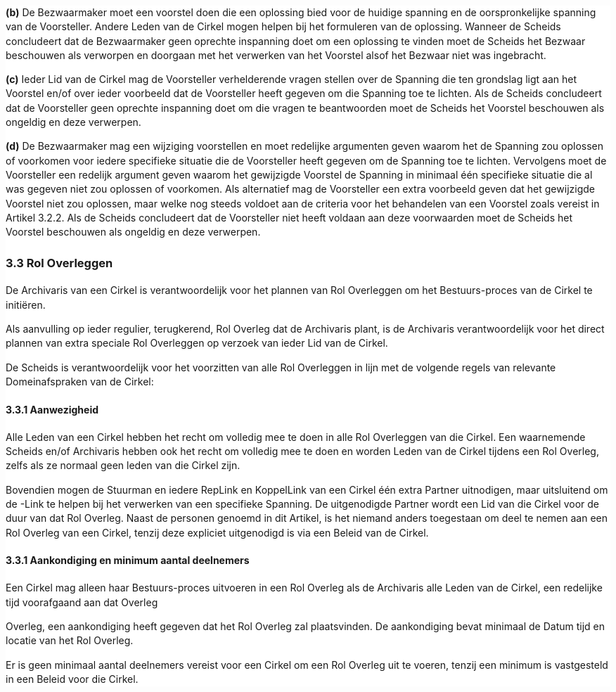 **(b)** De Bezwaarmaker moet een voorstel doen die een oplossing bied voor de huidige spanning en de oorspronkelijke spanning van de Voorsteller. Andere Leden van de Cirkel mogen helpen bij het formuleren van de oplossing. Wanneer de Scheids concludeert dat de Bezwaarmaker geen oprechte inspanning doet om een oplossing te vinden moet de Scheids het Bezwaar beschouwen als verworpen en doorgaan met het verwerken van het Voorstel alsof het Bezwaar niet was ingebracht. 

**(c)** Ieder Lid van de Cirkel mag de Voorsteller verhelderende vragen stellen over de Spanning die ten grondslag ligt aan het Voorstel en/of over ieder voorbeeld dat de Voorsteller heeft gegeven om die Spanning toe te lichten. Als de Scheids concludeert dat de Voorsteller geen oprechte inspanning doet om die vragen te beantwoorden moet de Scheids het Voorstel beschouwen als ongeldig en deze verwerpen. 

**(d)** De Bezwaarmaker mag een wijziging voorstellen en moet redelijke argumenten geven waarom het de Spanning zou oplossen of voorkomen voor iedere specifieke situatie die de Voorsteller heeft gegeven om de Spanning toe te lichten.
Vervolgens moet de Voorsteller een redelijk argument geven waarom het gewijzigde Voorstel de Spanning in minimaal één specifieke situatie die al was gegeven niet zou oplossen of voorkomen.
Als alternatief mag de Voorsteller een extra voorbeeld geven dat het gewijzigde Voorstel niet zou oplossen, maar welke nog steeds voldoet aan de criteria voor het behandelen van een Voorstel zoals vereist in Artikel 3.2.2. Als de Scheids concludeert dat de Voorsteller niet heeft voldaan aan deze voorwaarden moet de Scheids het Voorstel beschouwen als ongeldig en deze verwerpen. 

### 3.3 Rol Overleggen

De Archivaris van een Cirkel is verantwoordelijk voor het plannen van Rol Overleggen om het Bestuurs-proces van de Cirkel te initiëren. 

Als aanvulling op ieder regulier, terugkerend, Rol Overleg dat de Archivaris plant, is de Archivaris verantwoordelijk voor het direct plannen van extra speciale Rol Overleggen op verzoek van ieder Lid van de Cirkel. 

De Scheids is verantwoordelijk voor het voorzitten van alle Rol Overleggen in lijn met de volgende regels van relevante Domeinafspraken van de Cirkel:

#### 3.3.1 Aanwezigheid

Alle Leden van een Cirkel hebben het recht om volledig mee te doen in alle Rol Overleggen van die Cirkel. Een waarnemende Scheids en/of Archivaris hebben ook het recht om volledig mee te doen en worden Leden van de Cirkel tijdens een Rol Overleg, zelfs als ze normaal geen leden van die Cirkel zijn. 

Bovendien mogen de Stuurman en iedere RepLink en KoppelLink van een Cirkel één extra Partner uitnodigen, maar uitsluitend om de -Link te helpen bij het verwerken van een specifieke Spanning. De uitgenodigde Partner wordt een Lid van die Cirkel voor de duur van dat Rol Overleg. Naast de personen genoemd in dit Artikel, is het niemand anders toegestaan om deel te nemen aan een Rol Overleg van een Cirkel, tenzij deze expliciet uitgenodigd is via een Beleid van de Cirkel. 

#### 3.3.1 Aankondiging en minimum aantal deelnemers

Een Cirkel mag alleen haar Bestuurs-proces uitvoeren in een Rol Overleg als de Archivaris alle Leden van de Cirkel, een redelijke tijd voorafgaand aan dat Overleg

 Overleg, een aankondiging heeft gegeven dat het Rol Overleg zal plaatsvinden. De aankondiging bevat minimaal de Datum tijd en locatie van het Rol Overleg. 

Er is geen minimaal aantal deelnemers vereist voor een Cirkel om een Rol Overleg uit te voeren, tenzij een minimum is vastgesteld in een Beleid voor die Cirkel.
